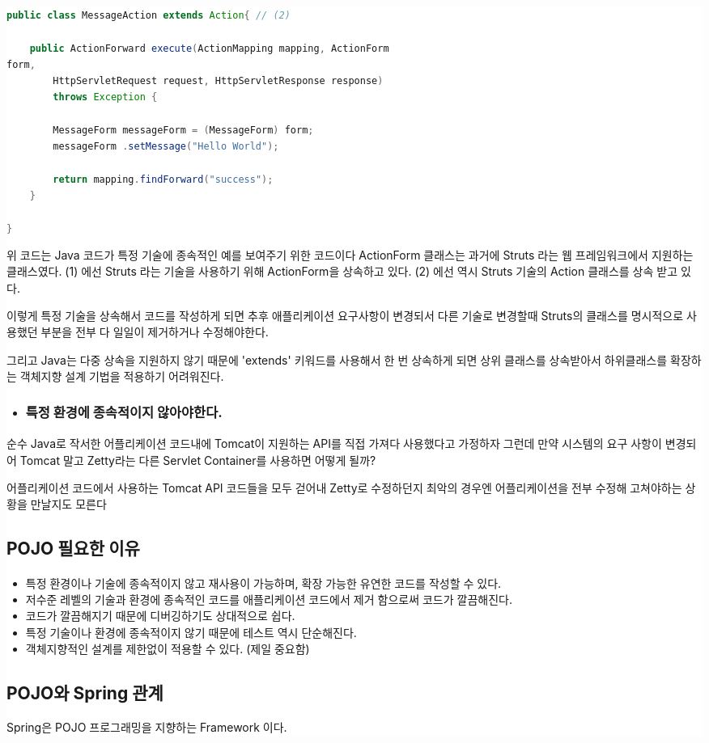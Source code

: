 ```java
public class MessageAction extends Action{ // (2)
	
	public ActionForward execute(ActionMapping mapping, ActionForm 
form,
		HttpServletRequest request, HttpServletResponse response)
        throws Exception {
		
		MessageForm messageForm = (MessageForm) form;
		messageForm .setMessage("Hello World");
		
		return mapping.findForward("success");
	}
	
}
```
위 코드는 Java 코드가 특정 기술에 종속적인 예를 보여주기 위한 코드이다
ActionForm 클래스는 과거에 Struts 라는 웹 프레임워크에서 지원하는 
클래스였다.
(1) 에선 Struts 라는 기술을 사용하기 위해 ActionForm을 상속하고 있다.
(2) 에선 역시 Struts 기술의 Action 클래스를 상속 받고 있다.

이렇게 특정 기술을 상속해서 코드를 작성하게 되면 추후 애플리케이션 
요구사항이 변경되서 다른 기술로 변경할때 Struts의 클래스를 명시적으로 
사용했던 부분을 전부 다 일일이 제거하거나 수정해야한다.

그리고 Java는 다중 상속을 지원하지 않기 때문에 'extends' 키워드를 사용해서 
한 번 상속하게 되면 상위 클래스를 상속받아서 하위클래스를 확장하는 
객체지향 설계 기법을 적용하기 어려워진다.

- ### 특정 환경에 종속적이지 않아야한다.

순수 Java로 작서한 어플리케이션 코드내에 Tomcat이 지원하는 API를 직접 
가져다 사용했다고 가정하자
그런데 만약 시스템의 요구 사항이 변경되어 Tomcat 말고 Zetty라는 다른 
Servlet Container를 사용하면 어떻게 될까?

어플리케이션 코드에서 사용하는 Tomcat API 코드들을 모두 걷어내 Zetty로 
수정하던지 최악의 경우엔 어플리케이션을 전부 수정해 고쳐야하는 상황을 
만날지도 모른다

## POJO 필요한 이유
- 특정 환경이나 기술에 종속적이지 않고 재사용이 가능하며, 확장 가능한 
유연한 코드를 작성할 수 있다.
- 저수준 레벨의 기술과 환경에 종속적인 코드를 애플리케이션 코드에서 제거 
함으로써 코드가 깔끔해진다.
- 코드가 깔끔해지기 때문에 디버깅하기도 상대적으로 쉽다.
- 특정 기술이나 환경에 종속적이지 않기 때문에 테스트 역시 단순해진다.
- 객체지향적인 설계를 제한없이 적용할 수 있다. (제일 중요함)

## POJO와 Spring 관계
Spring은 POJO 프로그래밍을 지향하는 Framework 이다.
